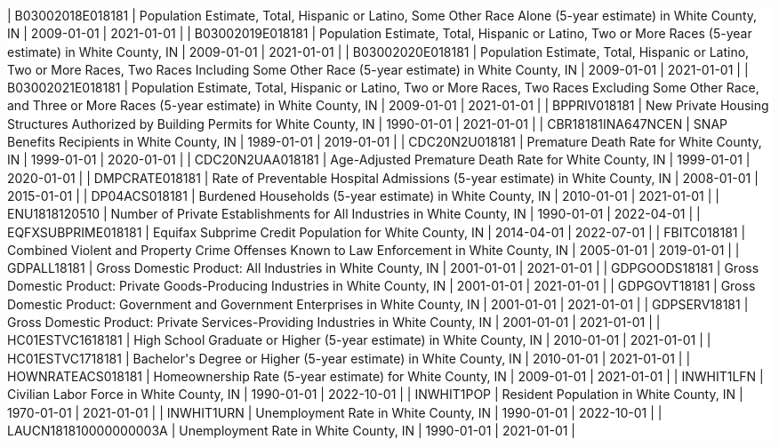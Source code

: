 | B03002018E018181          | Population Estimate, Total, Hispanic or Latino, Some Other Race Alone (5-year estimate) in White County, IN                                                               | 2009-01-01          | 2021-01-01        |
| B03002019E018181          | Population Estimate, Total, Hispanic or Latino, Two or More Races (5-year estimate) in White County, IN                                                                   | 2009-01-01          | 2021-01-01        |
| B03002020E018181          | Population Estimate, Total, Hispanic or Latino, Two or More Races, Two Races Including Some Other Race (5-year estimate) in White County, IN                              | 2009-01-01          | 2021-01-01        |
| B03002021E018181          | Population Estimate, Total, Hispanic or Latino, Two or More Races, Two Races Excluding Some Other Race, and Three or More Races (5-year estimate) in White County, IN     | 2009-01-01          | 2021-01-01        |
| BPPRIV018181              | New Private Housing Structures Authorized by Building Permits for White County, IN                                                                                        | 1990-01-01          | 2021-01-01        |
| CBR18181INA647NCEN        | SNAP Benefits Recipients in White County, IN                                                                                                                              | 1989-01-01          | 2019-01-01        |
| CDC20N2U018181            | Premature Death Rate for White County, IN                                                                                                                                 | 1999-01-01          | 2020-01-01        |
| CDC20N2UAA018181          | Age-Adjusted Premature Death Rate for White County, IN                                                                                                                    | 1999-01-01          | 2020-01-01        |
| DMPCRATE018181            | Rate of Preventable Hospital Admissions (5-year estimate) in White County, IN                                                                                             | 2008-01-01          | 2015-01-01        |
| DP04ACS018181             | Burdened Households (5-year estimate) in White County, IN                                                                                                                 | 2010-01-01          | 2021-01-01        |
| ENU1818120510             | Number of Private Establishments for All Industries in White County, IN                                                                                                   | 1990-01-01          | 2022-04-01        |
| EQFXSUBPRIME018181        | Equifax Subprime Credit Population for White County, IN                                                                                                                   | 2014-04-01          | 2022-07-01        |
| FBITC018181               | Combined Violent and Property Crime Offenses Known to Law Enforcement in White County, IN                                                                                 | 2005-01-01          | 2019-01-01        |
| GDPALL18181               | Gross Domestic Product: All Industries in White County, IN                                                                                                                | 2001-01-01          | 2021-01-01        |
| GDPGOODS18181             | Gross Domestic Product: Private Goods-Producing Industries in White County, IN                                                                                            | 2001-01-01          | 2021-01-01        |
| GDPGOVT18181              | Gross Domestic Product: Government and Government Enterprises in White County, IN                                                                                         | 2001-01-01          | 2021-01-01        |
| GDPSERV18181              | Gross Domestic Product: Private Services-Providing Industries in White County, IN                                                                                         | 2001-01-01          | 2021-01-01        |
| HC01ESTVC1618181          | High School Graduate or Higher (5-year estimate) in White County, IN                                                                                                      | 2010-01-01          | 2021-01-01        |
| HC01ESTVC1718181          | Bachelor's Degree or Higher (5-year estimate) in White County, IN                                                                                                         | 2010-01-01          | 2021-01-01        |
| HOWNRATEACS018181         | Homeownership Rate (5-year estimate) for White County, IN                                                                                                                 | 2009-01-01          | 2021-01-01        |
| INWHIT1LFN                | Civilian Labor Force in White County, IN                                                                                                                                  | 1990-01-01          | 2022-10-01        |
| INWHIT1POP                | Resident Population in White County, IN                                                                                                                                   | 1970-01-01          | 2021-01-01        |
| INWHIT1URN                | Unemployment Rate in White County, IN                                                                                                                                     | 1990-01-01          | 2022-10-01        |
| LAUCN181810000000003A     | Unemployment Rate in White County, IN                                                                                                                                     | 1990-01-01          | 2021-01-01        |
